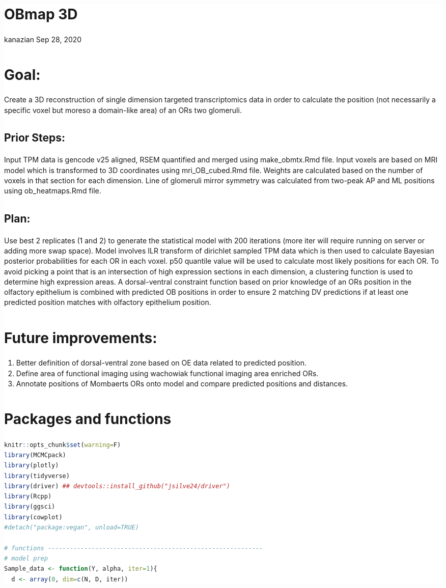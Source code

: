 OBmap 3D
================
kanazian
Sep 28, 2020

# Goal:

Create a 3D reconstruction of single dimension targeted transcriptomics
data in order to calculate the position (not necessarily a specific
voxel but moreso a domain-like area) of an ORs two glomeruli.

## Prior Steps:

Input TPM data is gencode v25 aligned, RSEM quantified and merged using
make\_obmtx.Rmd file. Input voxels are based on MRI model which is
transformed to 3D coordinates using mri\_OB\_cubed.Rmd file. Weights are
calculated based on the number of voxels in that section for each
dimension. Line of glomeruli mirror symmetry was calculated from
two-peak AP and ML positions using ob\_heatmaps.Rmd file.

## Plan:

Use best 2 replicates (1 and 2) to generate the statistical model with
200 iterations (more iter will require running on server or adding more
swap space). Model involves ILR transform of dirichlet sampled TPM data
which is then used to calculate Bayesian posterior probabilities for
each OR in each voxel. p50 quantile value will be used to calculate most
likely positions for each OR. To avoid picking a point that is an
intersection of high expression sections in each dimension, a clustering
function is used to determine high expression areas. A dorsal-ventral
constraint function based on prior knowledge of an ORs position in the
olfactory epithelium is combined with predicted OB positions in order to
ensure 2 matching DV predictions if at least one predicted position
matches with olfactory epithelium position.

# Future improvements:

1.  Better definition of dorsal-ventral zone based on OE data related to
    predicted position.
2.  Define area of functional imaging using wachowiak functional imaging
    area enriched ORs.
3.  Annotate positions of Mombaerts ORs onto model and compare predicted
    positions and distances.

# Packages and functions

``` r
knitr::opts_chunk$set(warning=F)
library(MCMCpack)
library(plotly) 
library(tidyverse)
library(driver) ## devtools::install_github("jsilve24/driver")
library(Rcpp)
library(ggsci)
library(cowplot)
#detach("package:vegan", unload=TRUE)

# functions -----------------------------------------------------------
# model prep
Sample_data <- function(Y, alpha, iter=1){
  d <- array(0, dim=c(N, D, iter))
```